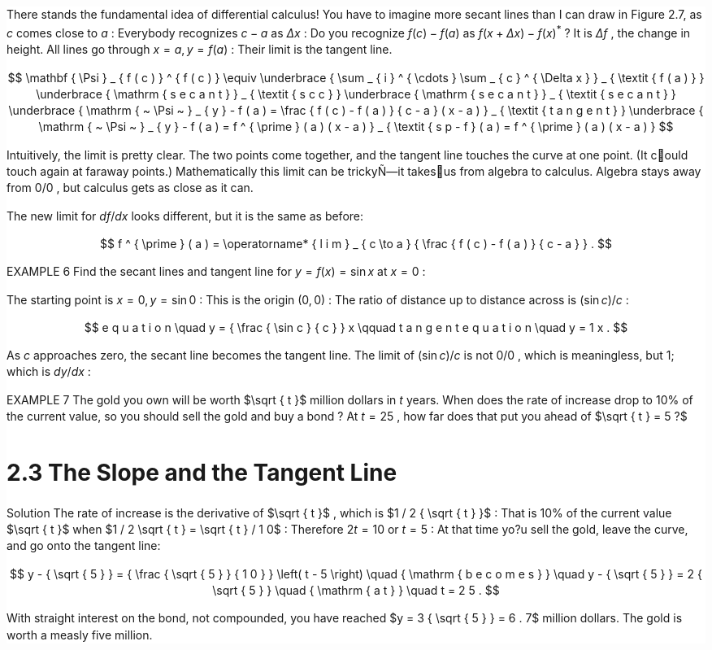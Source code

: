 There stands the fundamental idea of differential calculus! You have to imagine more secant lines than I can draw in Figure 2.7, as $c$ comes close to $a$ : Everybody recognizes $c - a$ as $\Delta x$ : Do you recognize $f ( c ) - f ( a )$ as $f ( x + \Delta x ) - f ( x ) ^ { \ast }$ ? It is $\Delta f$ , the change in height. All lines go through $x = a , y = f ( a )$ : Their limit is the tangent line.

$$
\mathbf { \Psi } _ { f ( c ) } ^ { f ( c ) } \equiv \underbrace { \sum _ { i } ^ { \cdots } \sum _ { c } ^ { \Delta x } } _ { \textit { f ( a ) } } \underbrace { \mathrm { s e c a n t } } _ { \textit { s c c } } \underbrace { \mathrm { s e c a n t } } _ { \textit { s e c a n t } } \underbrace { \mathrm {  ~ \Psi ~ } _ { y } - f ( a ) = \frac { f ( c ) - f ( a ) } { c - a } ( x - a ) } _ { \textit { t a n g e n t } } \underbrace { \mathrm {  ~ \Psi ~ } _ { y } - f ( a ) = f ^ { \prime } ( a ) ( x - a ) } _ { \textit { s p - f } ( a ) = f ^ { \prime } ( a ) ( x - a ) }
$$

Intuitively, the limit is pretty clear. The two points come together, and the tangent line touches the curve at one point. (It could touch again at faraway points.) Mathematically this limit can be trickyÑ—it takesus from algebra to calculus. Algebra stays away from $0 / 0$ , but calculus gets as close as it can.

The new limit for $d f / d x$ looks different, but it is the same as before:

$$
f ^ { \prime } ( a ) = \operatorname* { l i m } _ { c \to a } { \frac { f ( c ) - f ( a ) } { c - a } } .
$$

EXAMPLE 6 Find the secant lines and tangent line for $y = f ( x ) = \sin { x }$ at $x = 0$ :

The starting point is $x = 0 , y = \sin \mathrm { 0 }$ : This is the origin $( 0 , 0 )$ : The ratio of distance up to distance across is $( \sin c ) / c$ :

$$
e q u a t i o n \quad y = { \frac { \sin c } { c } } x \qquad t a n g e n t e q u a t i o n \quad y = 1 x .
$$

As $c$ approaches zero, the secant line becomes the tangent line. The limit of $( \sin c ) / c$ is not $0 / 0$ , which is meaningless, but 1; which is $d y / d x$ :

EXAMPLE 7 The gold you own will be worth $\sqrt { t }$ million dollars in $t$ years. When does the rate of increase drop to $10 \%$ of the current value, so you should sell the gold and buy a bond ? At $t = 2 5$ , how far does that put you ahead of $\sqrt { t } = 5 ?$

# 2.3 The Slope and the Tangent Line

Solution The rate of increase is the derivative of $\sqrt { t }$ , which is $1 / 2 { \sqrt { t } }$ : That is $10 \%$ of the current value $\sqrt { t }$ when $1 / 2 \sqrt { t } = \sqrt { t } / 1 0$ : Therefore $2 t = 1 0$ or $t = 5$ : At that time yo?u sell the gold, leave the curve, and go onto the tangent line:

$$
y - { \sqrt { 5 } } = { \frac { \sqrt { 5 } } { 1 0 } } \left( t - 5 \right) \quad { \mathrm { b e c o m e s } } \quad y - { \sqrt { 5 } } = 2 { \sqrt { 5 } } \quad { \mathrm { a t } } \quad t = 2 5 .
$$

With straight interest on the bond, not compounded, you have reached $y = 3 { \sqrt { 5 } } = 6 . 7$ million dollars. The gold is worth a measly five million.